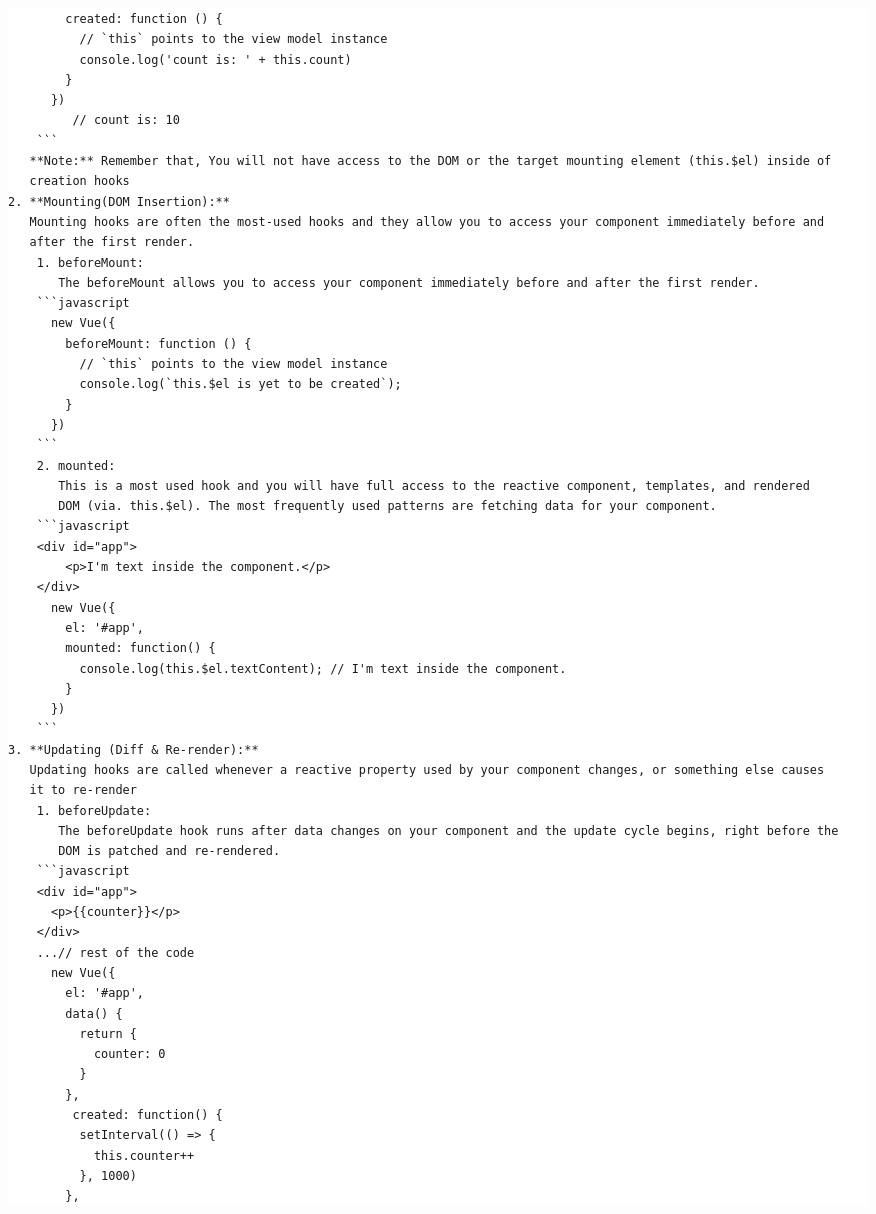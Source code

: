             created: function () {
              // `this` points to the view model instance
              console.log('count is: ' + this.count)
            }
          })
             // count is: 10
        ```
       **Note:** Remember that, You will not have access to the DOM or the target mounting element (this.$el) inside of
       creation hooks
    2. **Mounting(DOM Insertion):**
       Mounting hooks are often the most-used hooks and they allow you to access your component immediately before and
       after the first render.
        1. beforeMount:
           The beforeMount allows you to access your component immediately before and after the first render.
        ```javascript
          new Vue({
            beforeMount: function () {
              // `this` points to the view model instance
              console.log(`this.$el is yet to be created`);
            }
          })
        ```
        2. mounted:
           This is a most used hook and you will have full access to the reactive component, templates, and rendered
           DOM (via. this.$el). The most frequently used patterns are fetching data for your component.
        ```javascript
        <div id="app">
            <p>I'm text inside the component.</p>
        </div>
          new Vue({
            el: '#app',
            mounted: function() {
              console.log(this.$el.textContent); // I'm text inside the component.
            }
          })
        ```
    3. **Updating (Diff & Re-render):**
       Updating hooks are called whenever a reactive property used by your component changes, or something else causes
       it to re-render
        1. beforeUpdate:
           The beforeUpdate hook runs after data changes on your component and the update cycle begins, right before the
           DOM is patched and re-rendered.
        ```javascript
        <div id="app">
          <p>{{counter}}</p>
        </div>
        ...// rest of the code
          new Vue({
            el: '#app',
            data() {
              return {
                counter: 0
              }
            },
             created: function() {
              setInterval(() => {
                this.counter++
              }, 1000)
            },